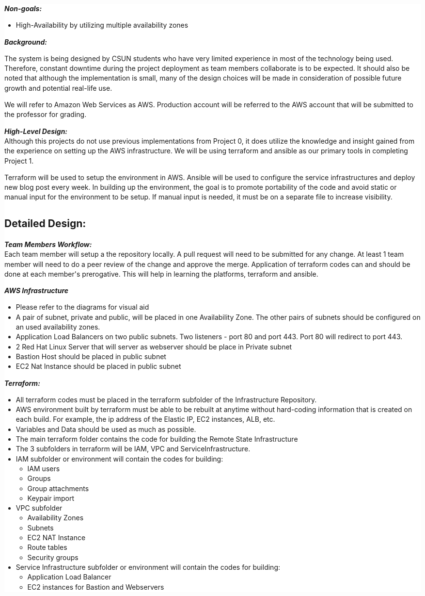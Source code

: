
***Non-goals:***  

- High-Availability by utilizing multiple availability zones


***Background:*** 
 
The system is being designed by CSUN students who have very limited experience in most of the technology being used. Therefore, constant downtime during the project deployment as team members collaborate is to be expected. It should also be noted that although the implementation is small, many of the design choices will be made in consideration of possible future growth and potential real-life use. 

We will refer to Amazon Web Services as AWS. Production account will be referred to the AWS account that will be submitted to the professor for grading.


***High-Level Design:***     
Although this projects do not use previous implementations from Project 0, it does utilize the knowledge and insight gained from the experience on setting up the AWS infrastructure. We will be using terraform and ansible as our primary tools in completing Project 1. 

Terraform will be used to setup the environment in AWS. Ansible will be used to configure the service infrastructures and deploy new blog post every week. In building up the environment, the goal is to promote portability of the code and avoid static or manual input for the environment to be setup. If manual input is needed, it must be on a separate file to increase visibility.


## Detailed Design:  ##
***Team Members Workflow:***  
Each team member will setup a the repository locally. A pull request will need to be submitted for any change. At least 1 team member will need to do a peer review of the change and approve the merge. Application of terraform codes can and should be done at each member's prerogative. This will help in learning the platforms, terraform and ansible.

***AWS Infrastructure***
- Please refer to the diagrams for visual aid
- A pair of subnet, private and public, will be placed in one Availability Zone. The other pairs of subnets should be configured on an used availability zones.
- Application Load Balancers on two public subnets. Two listeners - port 80 and port 443. Port 80 will redirect to port 443.
- 2 Red Hat Linux Server that will server as webserver should be place in Private subnet
- Bastion Host should be placed in public subnet
- EC2 Nat Instance should be placed in public subnet 

***Terraform:*** 

- All terraform codes must be placed in the terraform subfolder of the Infrastructure Repository.
- AWS environment built by terraform must be able to be rebuilt at anytime without hard-coding information that is created on each build. For example, the ip address of the Elastic IP, EC2 instances, ALB, etc.
- Variables and Data should be used as much as possible.
- The main terraform folder contains the code for building the Remote State Infrastructure
- The 3 subfolders in terraform will be IAM, VPC and ServiceInfrastructure.
- IAM subfolder or environment will contain the codes for building: 
	- IAM users
	- Groups
	- Group attachments
	- Keypair import
- VPC subfolder 
	- Availability Zones
	- Subnets
	- EC2 NAT Instance
	- Route tables
	- Security groups
- Service Infrastructure subfolder or environment will contain the codes for building:
	- Application Load Balancer
	- EC2 instances for Bastion and Webservers